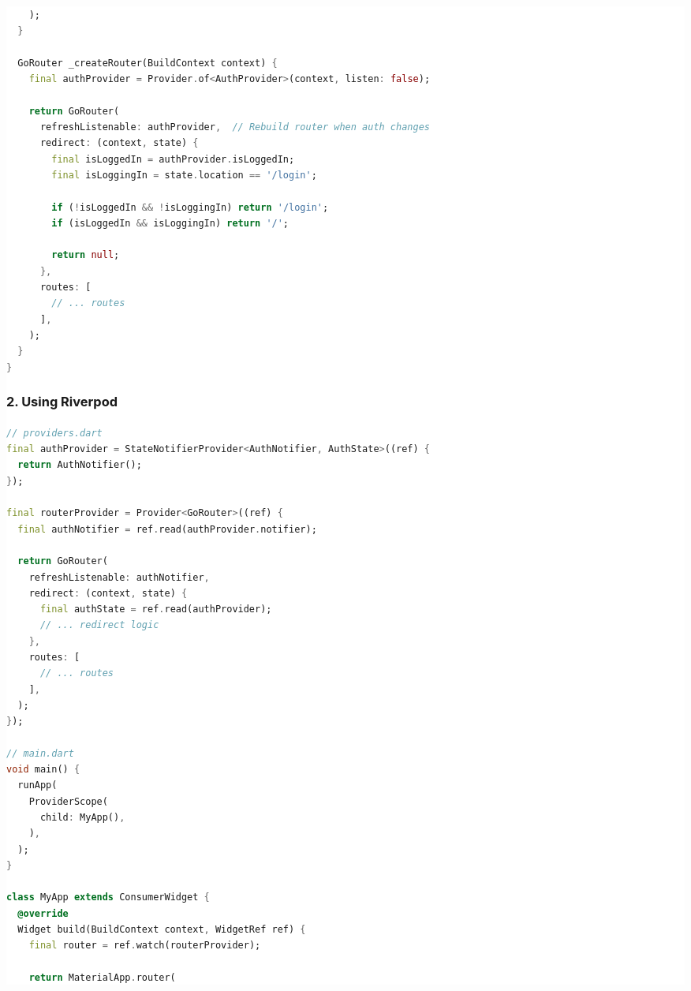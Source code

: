 ```dart
    );
  }
  
  GoRouter _createRouter(BuildContext context) {
    final authProvider = Provider.of<AuthProvider>(context, listen: false);
    
    return GoRouter(
      refreshListenable: authProvider,  // Rebuild router when auth changes
      redirect: (context, state) {
        final isLoggedIn = authProvider.isLoggedIn;
        final isLoggingIn = state.location == '/login';
        
        if (!isLoggedIn && !isLoggingIn) return '/login';
        if (isLoggedIn && isLoggingIn) return '/';
        
        return null;
      },
      routes: [
        // ... routes
      ],
    );
  }
}
```

### 2. Using Riverpod

```dart
// providers.dart
final authProvider = StateNotifierProvider<AuthNotifier, AuthState>((ref) {
  return AuthNotifier();
});

final routerProvider = Provider<GoRouter>((ref) {
  final authNotifier = ref.read(authProvider.notifier);
  
  return GoRouter(
    refreshListenable: authNotifier,
    redirect: (context, state) {
      final authState = ref.read(authProvider);
      // ... redirect logic
    },
    routes: [
      // ... routes
    ],
  );
});

// main.dart
void main() {
  runApp(
    ProviderScope(
      child: MyApp(),
    ),
  );
}

class MyApp extends ConsumerWidget {
  @override
  Widget build(BuildContext context, WidgetRef ref) {
    final router = ref.watch(routerProvider);
    
    return MaterialApp.router(
```